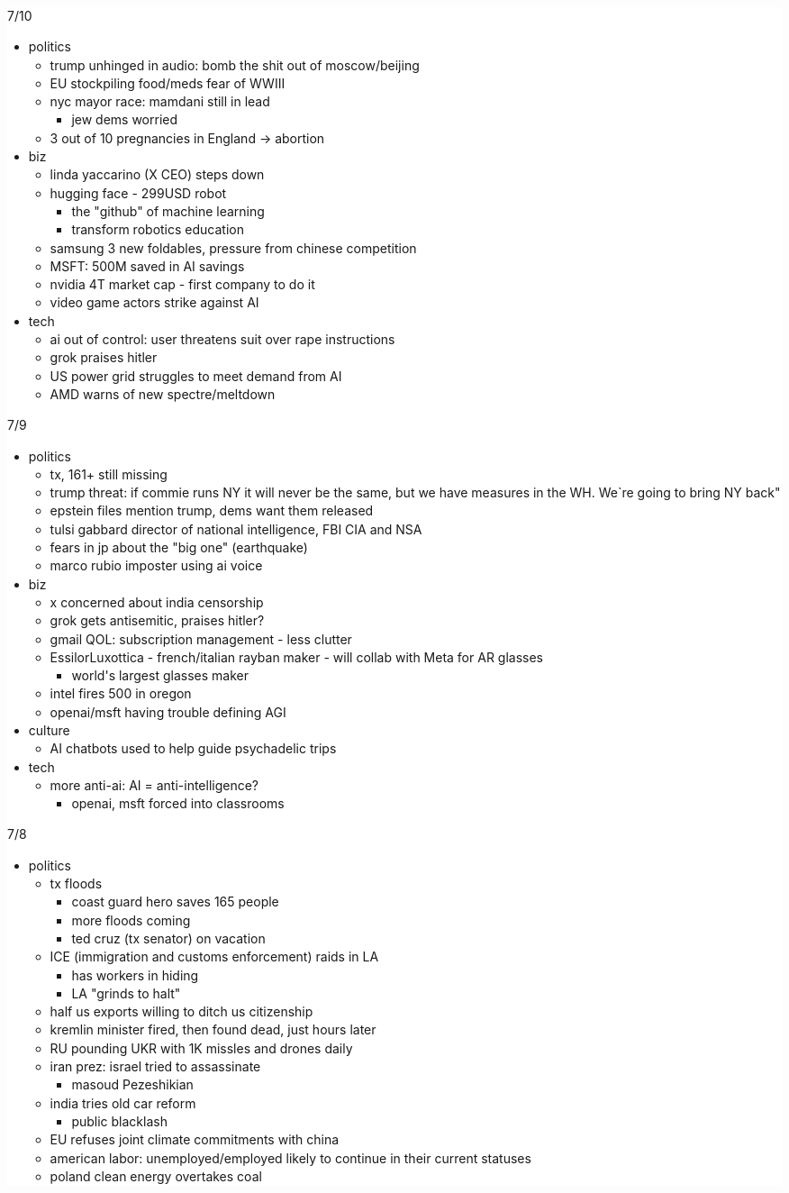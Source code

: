 7/10
- politics
  - trump unhinged in audio: bomb the shit out of moscow/beijing
  - EU stockpiling food/meds fear of WWIII
  - nyc mayor race: mamdani still in lead
    - jew dems worried
  - 3 out of 10 pregnancies in England -> abortion
- biz
  - linda yaccarino (X CEO) steps down
  - hugging face - 299USD robot
    - the "github" of machine learning
    - transform robotics education
  - samsung 3 new foldables, pressure from chinese competition
  - MSFT: 500M saved in AI savings
  - nvidia 4T market cap  - first company to do it
  - video game actors strike against AI
- tech
  - ai out of control: user threatens suit over rape instructions
  - grok praises hitler
  - US power grid struggles to meet demand from AI
  - AMD warns of new spectre/meltdown

7/9
- politics
  - tx, 161+ still missing
  - trump threat: if commie runs NY it will never be the same, but we have measures in the WH.  We`re going to bring NY back"
  - epstein files mention trump, dems want them released
  - tulsi gabbard director of national intelligence, FBI CIA and NSA
  - fears in jp about the "big one" (earthquake)
  - marco rubio imposter using ai voice
- biz
  - x concerned about india censorship
  - grok gets antisemitic, praises hitler?
  - gmail QOL: subscription management - less clutter
  - EssilorLuxottica - french/italian rayban maker - will collab with Meta for AR glasses
    - world's largest glasses maker
  - intel fires 500 in oregon
  - openai/msft having trouble defining AGI
- culture
  - AI chatbots used to help guide psychadelic trips
- tech
  - more anti-ai: AI = anti-intelligence?
    - openai, msft forced into classrooms

7/8
- politics
  - tx floods
    - coast guard hero saves 165 people
    - more floods coming
    - ted cruz (tx senator) on vacation
  - ICE (immigration and customs enforcement) raids in LA
    - has workers in hiding
    - LA "grinds to halt"
  - half us exports willing to ditch us citizenship
  - kremlin minister fired, then found dead, just hours later
  - RU pounding UKR with 1K missles and drones daily
  - iran prez: israel tried to assassinate
    - masoud Pezeshikian
  - india tries old car reform
    - public blacklash
  - EU refuses joint climate commitments with china
  - american labor: unemployed/employed likely to continue in their current statuses
  - poland clean energy overtakes coal